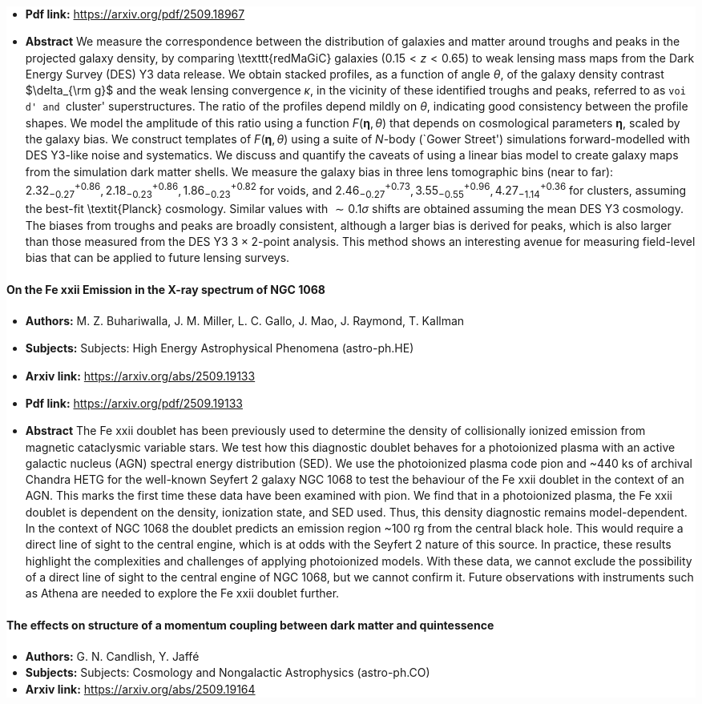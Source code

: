  - **Pdf link:** https://arxiv.org/pdf/2509.18967

 - **Abstract**
 We measure the correspondence between the distribution of galaxies and matter around troughs and peaks in the projected galaxy density, by comparing \texttt{redMaGiC} galaxies ($0.15<z<0.65$) to weak lensing mass maps from the Dark Energy Survey (DES) Y3 data release. We obtain stacked profiles, as a function of angle $\theta$, of the galaxy density contrast $\delta_{\rm g}$ and the weak lensing convergence $\kappa$, in the vicinity of these identified troughs and peaks, referred to as `void' and `cluster' superstructures. The ratio of the profiles depend mildly on $\theta$, indicating good consistency between the profile shapes. We model the amplitude of this ratio using a function $F(\boldsymbol{\eta}, \theta)$ that depends on cosmological parameters $\boldsymbol{\eta}$, scaled by the galaxy bias. We construct templates of $F(\boldsymbol{\eta}, \theta)$ using a suite of $N$-body (`Gower Street') simulations forward-modelled with DES Y3-like noise and systematics. We discuss and quantify the caveats of using a linear bias model to create galaxy maps from the simulation dark matter shells. We measure the galaxy bias in three lens tomographic bins (near to far): $2.32^{+0.86}_{-0.27}, 2.18^{+0.86}_{-0.23}, 1.86^{+0.82}_{-0.23}$ for voids, and $2.46^{+0.73}_{-0.27}, 3.55^{+0.96}_{-0.55}, 4.27^{+0.36}_{-1.14}$ for clusters, assuming the best-fit \textit{Planck} cosmology. Similar values with $\sim0.1\sigma$ shifts are obtained assuming the mean DES Y3 cosmology. The biases from troughs and peaks are broadly consistent, although a larger bias is derived for peaks, which is also larger than those measured from the DES Y3 $3\times2$-point analysis. This method shows an interesting avenue for measuring field-level bias that can be applied to future lensing surveys.

#### On the Fe xxii Emission in the X-ray spectrum of NGC 1068
 - **Authors:** M. Z. Buhariwalla, J. M. Miller, L. C. Gallo, J. Mao, J. Raymond, T. Kallman
 - **Subjects:** Subjects:
High Energy Astrophysical Phenomena (astro-ph.HE)
 - **Arxiv link:** https://arxiv.org/abs/2509.19133

 - **Pdf link:** https://arxiv.org/pdf/2509.19133

 - **Abstract**
 The Fe xxii doublet has been previously used to determine the density of collisionally ionized emission from magnetic cataclysmic variable stars. We test how this diagnostic doublet behaves for a photoionized plasma with an active galactic nucleus (AGN) spectral energy distribution (SED). We use the photoionized plasma code pion and ~440 ks of archival Chandra HETG for the well-known Seyfert 2 galaxy NGC 1068 to test the behaviour of the Fe xxii doublet in the context of an AGN. This marks the first time these data have been examined with pion. We find that in a photoionized plasma, the Fe xxii doublet is dependent on the density, ionization state, and SED used. Thus, this density diagnostic remains model-dependent. In the context of NGC 1068 the doublet predicts an emission region ~100 rg from the central black hole. This would require a direct line of sight to the central engine, which is at odds with the Seyfert 2 nature of this source. In practice, these results highlight the complexities and challenges of applying photoionized models. With these data, we cannot exclude the possibility of a direct line of sight to the central engine of NGC 1068, but we cannot confirm it. Future observations with instruments such as Athena are needed to explore the Fe xxii doublet further.

#### The effects on structure of a momentum coupling between dark matter and quintessence
 - **Authors:** G. N. Candlish, Y. Jaffé
 - **Subjects:** Subjects:
Cosmology and Nongalactic Astrophysics (astro-ph.CO)
 - **Arxiv link:** https://arxiv.org/abs/2509.19164

